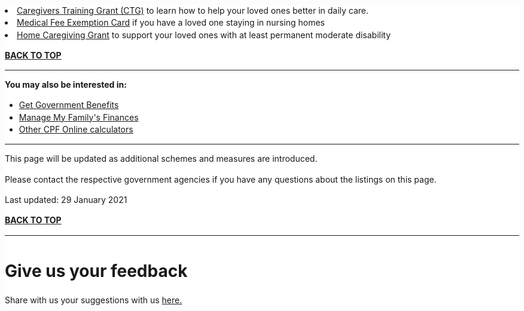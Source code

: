   <li><a target="_blank" href="https://www.healthhub.sg/a-z/costs-and-financing/22/caregivers-training-grant-ctg">Caregivers Training Grant (CTG)</a> to learn how to help your loved ones better in daily care.</li>
  <li><a target="_blank" href="https://www.msf.gov.sg/assistance/Pages/Medical-Fee-Exemption-Card.aspx">Medical Fee Exemption Card</a> if you have a loved one staying in nursing homes</li>
  <li><a target="_blank" href="https://www.msf.gov.sg/assistance/Pages/Home%20Caregiving%20Grant.aspx">Home Caregiving Grant</a> to support your loved ones with at least permanent moderate disability</li>
</ul>
      </div>
    </div>
  </div>
</div>

<p><a href="#top"><strong>BACK TO TOP</strong></a></p>

<hr>
<p><strong>You may also be interested in:</strong></p>

<ul>
  <li><a target="_blank" href="/government-services/govt-benefits/">Get Government Benefits</a></li>
  <li><a target="_blank" href="/government-services/finances/family/">Manage My Family's Finances</a></li>
  <li><a target="_blank" href="https://www.cpf.gov.sg/members/tools/calculators">Other CPF Online calculators</a></li>
</ul>

<hr>

<p>This page will be updated as additional schemes and measures are introduced.</p>

<p>Please contact the respective government agencies if you have any questions about the listings on this page. </p> 

<p>Last updated: 29 January 2021</p>
 
<p><a href="#top"><strong>BACK TO TOP</strong></a></p>

<hr>

<h1> Give us your feedback</h1>

<p>Share with us your suggestions with us <a href="https://form.gov.sg/5ed0995e42ee5f00110e10cc" target="_blank">here.</a></p>
